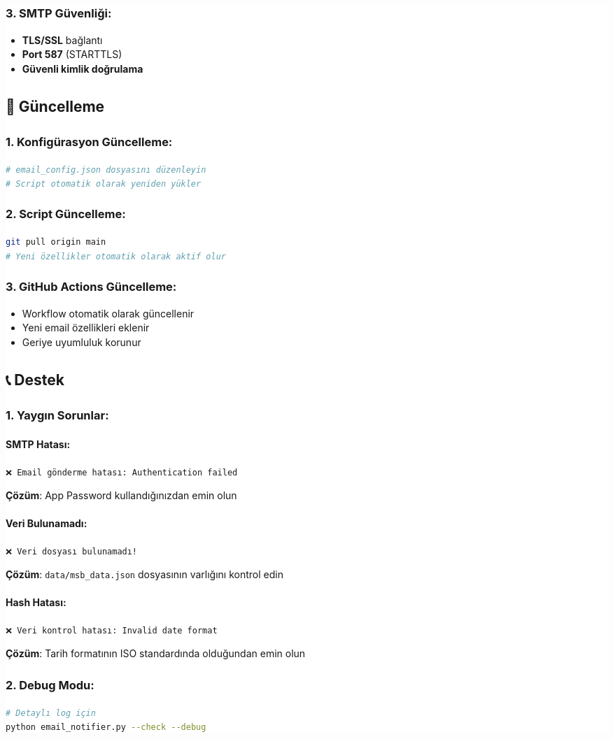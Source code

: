 ### **3. SMTP Güvenliği:**
- **TLS/SSL** bağlantı
- **Port 587** (STARTTLS)
- **Güvenli kimlik doğrulama**

## 🔄 **Güncelleme**

### **1. Konfigürasyon Güncelleme:**
```bash
# email_config.json dosyasını düzenleyin
# Script otomatik olarak yeniden yükler
```

### **2. Script Güncelleme:**
```bash
git pull origin main
# Yeni özellikler otomatik olarak aktif olur
```

### **3. GitHub Actions Güncelleme:**
- Workflow otomatik olarak güncellenir
- Yeni email özellikleri eklenir
- Geriye uyumluluk korunur

## 📞 **Destek**

### **1. Yaygın Sorunlar:**

#### **SMTP Hatası:**
```
❌ Email gönderme hatası: Authentication failed
```
**Çözüm**: App Password kullandığınızdan emin olun

#### **Veri Bulunamadı:**
```
❌ Veri dosyası bulunamadı!
```
**Çözüm**: `data/msb_data.json` dosyasının varlığını kontrol edin

#### **Hash Hatası:**
```
❌ Veri kontrol hatası: Invalid date format
```
**Çözüm**: Tarih formatının ISO standardında olduğundan emin olun

### **2. Debug Modu:**
```bash
# Detaylı log için
python email_notifier.py --check --debug
```
